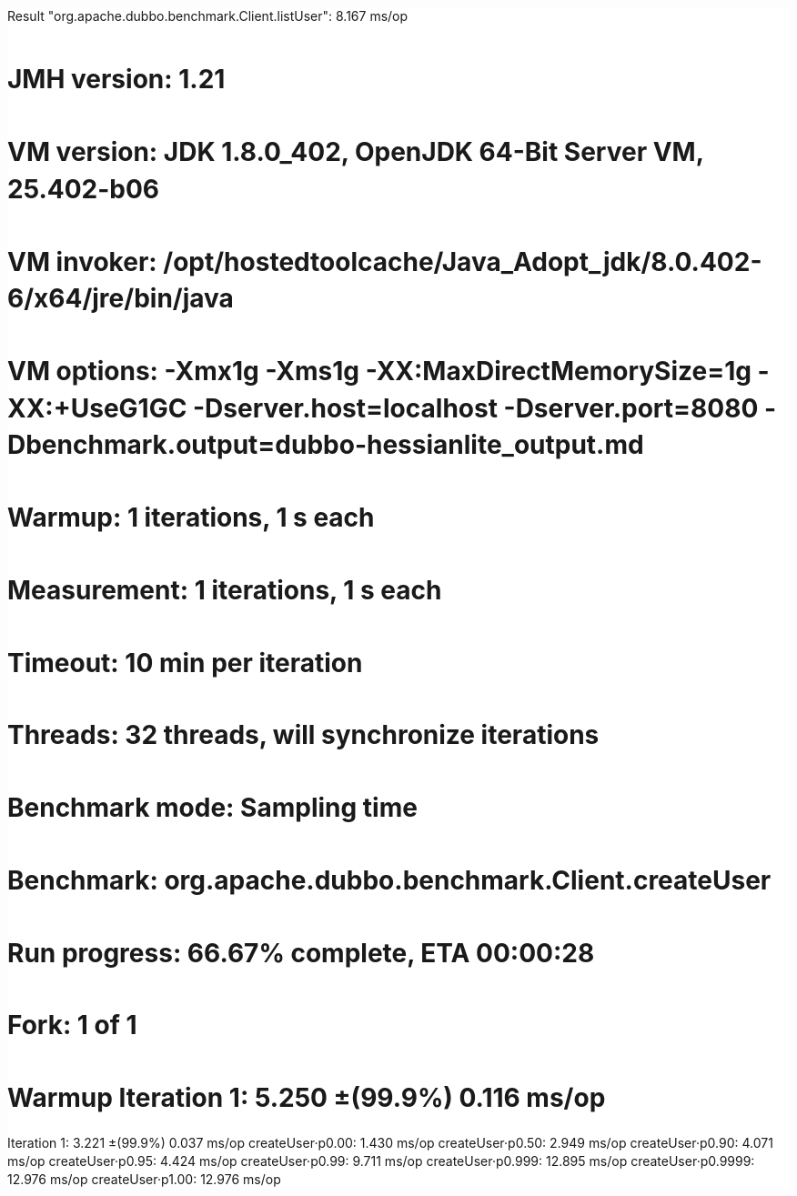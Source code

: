 
Result "org.apache.dubbo.benchmark.Client.listUser":
  8.167 ms/op


# JMH version: 1.21
# VM version: JDK 1.8.0_402, OpenJDK 64-Bit Server VM, 25.402-b06
# VM invoker: /opt/hostedtoolcache/Java_Adopt_jdk/8.0.402-6/x64/jre/bin/java
# VM options: -Xmx1g -Xms1g -XX:MaxDirectMemorySize=1g -XX:+UseG1GC -Dserver.host=localhost -Dserver.port=8080 -Dbenchmark.output=dubbo-hessianlite_output.md
# Warmup: 1 iterations, 1 s each
# Measurement: 1 iterations, 1 s each
# Timeout: 10 min per iteration
# Threads: 32 threads, will synchronize iterations
# Benchmark mode: Sampling time
# Benchmark: org.apache.dubbo.benchmark.Client.createUser

# Run progress: 66.67% complete, ETA 00:00:28
# Fork: 1 of 1
# Warmup Iteration   1: 5.250 ±(99.9%) 0.116 ms/op
Iteration   1: 3.221 ±(99.9%) 0.037 ms/op
                 createUser·p0.00:   1.430 ms/op
                 createUser·p0.50:   2.949 ms/op
                 createUser·p0.90:   4.071 ms/op
                 createUser·p0.95:   4.424 ms/op
                 createUser·p0.99:   9.711 ms/op
                 createUser·p0.999:  12.895 ms/op
                 createUser·p0.9999: 12.976 ms/op
                 createUser·p1.00:   12.976 ms/op

